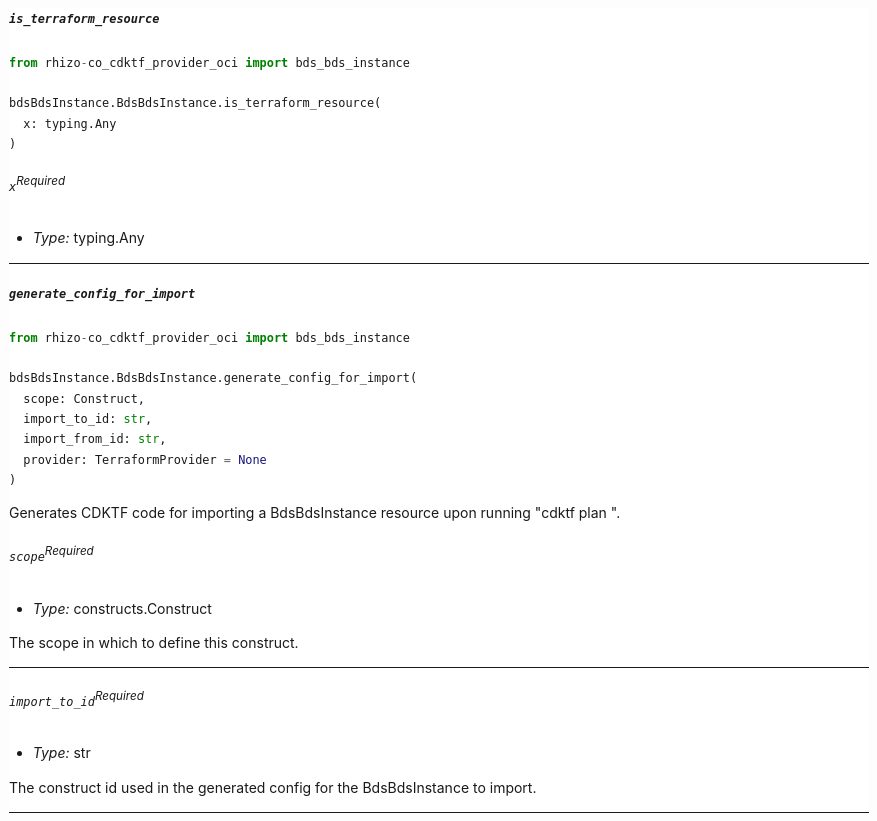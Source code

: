 
##### `is_terraform_resource` <a name="is_terraform_resource" id="rhizo-co-terraform-provider-oci.bdsBdsInstance.BdsBdsInstance.isTerraformResource"></a>

```python
from rhizo-co_cdktf_provider_oci import bds_bds_instance

bdsBdsInstance.BdsBdsInstance.is_terraform_resource(
  x: typing.Any
)
```

###### `x`<sup>Required</sup> <a name="x" id="rhizo-co-terraform-provider-oci.bdsBdsInstance.BdsBdsInstance.isTerraformResource.parameter.x"></a>

- *Type:* typing.Any

---

##### `generate_config_for_import` <a name="generate_config_for_import" id="rhizo-co-terraform-provider-oci.bdsBdsInstance.BdsBdsInstance.generateConfigForImport"></a>

```python
from rhizo-co_cdktf_provider_oci import bds_bds_instance

bdsBdsInstance.BdsBdsInstance.generate_config_for_import(
  scope: Construct,
  import_to_id: str,
  import_from_id: str,
  provider: TerraformProvider = None
)
```

Generates CDKTF code for importing a BdsBdsInstance resource upon running "cdktf plan <stack-name>".

###### `scope`<sup>Required</sup> <a name="scope" id="rhizo-co-terraform-provider-oci.bdsBdsInstance.BdsBdsInstance.generateConfigForImport.parameter.scope"></a>

- *Type:* constructs.Construct

The scope in which to define this construct.

---

###### `import_to_id`<sup>Required</sup> <a name="import_to_id" id="rhizo-co-terraform-provider-oci.bdsBdsInstance.BdsBdsInstance.generateConfigForImport.parameter.importToId"></a>

- *Type:* str

The construct id used in the generated config for the BdsBdsInstance to import.

---